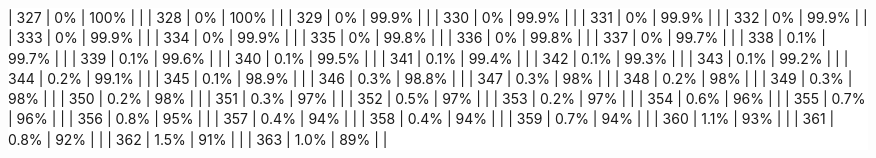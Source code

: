 | 327 | 0% | 100% |  |
| 328 | 0% | 100% |  |
| 329 | 0% | 99.9% |  |
| 330 | 0% | 99.9% |  |
| 331 | 0% | 99.9% |  |
| 332 | 0% | 99.9% |  |
| 333 | 0% | 99.9% |  |
| 334 | 0% | 99.9% |  |
| 335 | 0% | 99.8% |  |
| 336 | 0% | 99.8% |  |
| 337 | 0% | 99.7% |  |
| 338 | 0.1% | 99.7% |  |
| 339 | 0.1% | 99.6% |  |
| 340 | 0.1% | 99.5% |  |
| 341 | 0.1% | 99.4% |  |
| 342 | 0.1% | 99.3% |  |
| 343 | 0.1% | 99.2% |  |
| 344 | 0.2% | 99.1% |  |
| 345 | 0.1% | 98.9% |  |
| 346 | 0.3% | 98.8% |  |
| 347 | 0.3% | 98% |  |
| 348 | 0.2% | 98% |  |
| 349 | 0.3% | 98% |  |
| 350 | 0.2% | 98% |  |
| 351 | 0.3% | 97% |  |
| 352 | 0.5% | 97% |  |
| 353 | 0.2% | 97% |  |
| 354 | 0.6% | 96% |  |
| 355 | 0.7% | 96% |  |
| 356 | 0.8% | 95% |  |
| 357 | 0.4% | 94% |  |
| 358 | 0.4% | 94% |  |
| 359 | 0.7% | 94% |  |
| 360 | 1.1% | 93% |  |
| 361 | 0.8% | 92% |  |
| 362 | 1.5% | 91% |  |
| 363 | 1.0% | 89% |  |